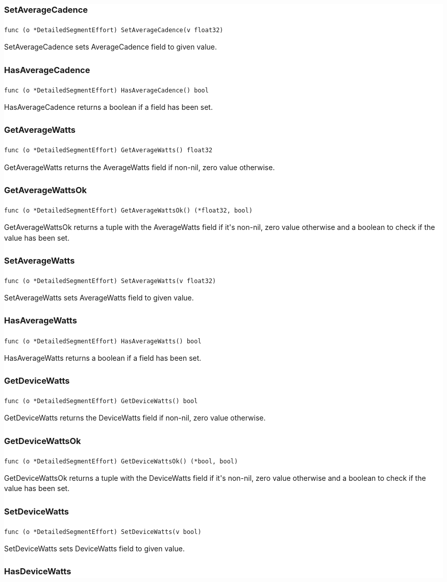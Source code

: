 ### SetAverageCadence

`func (o *DetailedSegmentEffort) SetAverageCadence(v float32)`

SetAverageCadence sets AverageCadence field to given value.

### HasAverageCadence

`func (o *DetailedSegmentEffort) HasAverageCadence() bool`

HasAverageCadence returns a boolean if a field has been set.

### GetAverageWatts

`func (o *DetailedSegmentEffort) GetAverageWatts() float32`

GetAverageWatts returns the AverageWatts field if non-nil, zero value otherwise.

### GetAverageWattsOk

`func (o *DetailedSegmentEffort) GetAverageWattsOk() (*float32, bool)`

GetAverageWattsOk returns a tuple with the AverageWatts field if it's non-nil, zero value otherwise
and a boolean to check if the value has been set.

### SetAverageWatts

`func (o *DetailedSegmentEffort) SetAverageWatts(v float32)`

SetAverageWatts sets AverageWatts field to given value.

### HasAverageWatts

`func (o *DetailedSegmentEffort) HasAverageWatts() bool`

HasAverageWatts returns a boolean if a field has been set.

### GetDeviceWatts

`func (o *DetailedSegmentEffort) GetDeviceWatts() bool`

GetDeviceWatts returns the DeviceWatts field if non-nil, zero value otherwise.

### GetDeviceWattsOk

`func (o *DetailedSegmentEffort) GetDeviceWattsOk() (*bool, bool)`

GetDeviceWattsOk returns a tuple with the DeviceWatts field if it's non-nil, zero value otherwise
and a boolean to check if the value has been set.

### SetDeviceWatts

`func (o *DetailedSegmentEffort) SetDeviceWatts(v bool)`

SetDeviceWatts sets DeviceWatts field to given value.

### HasDeviceWatts
